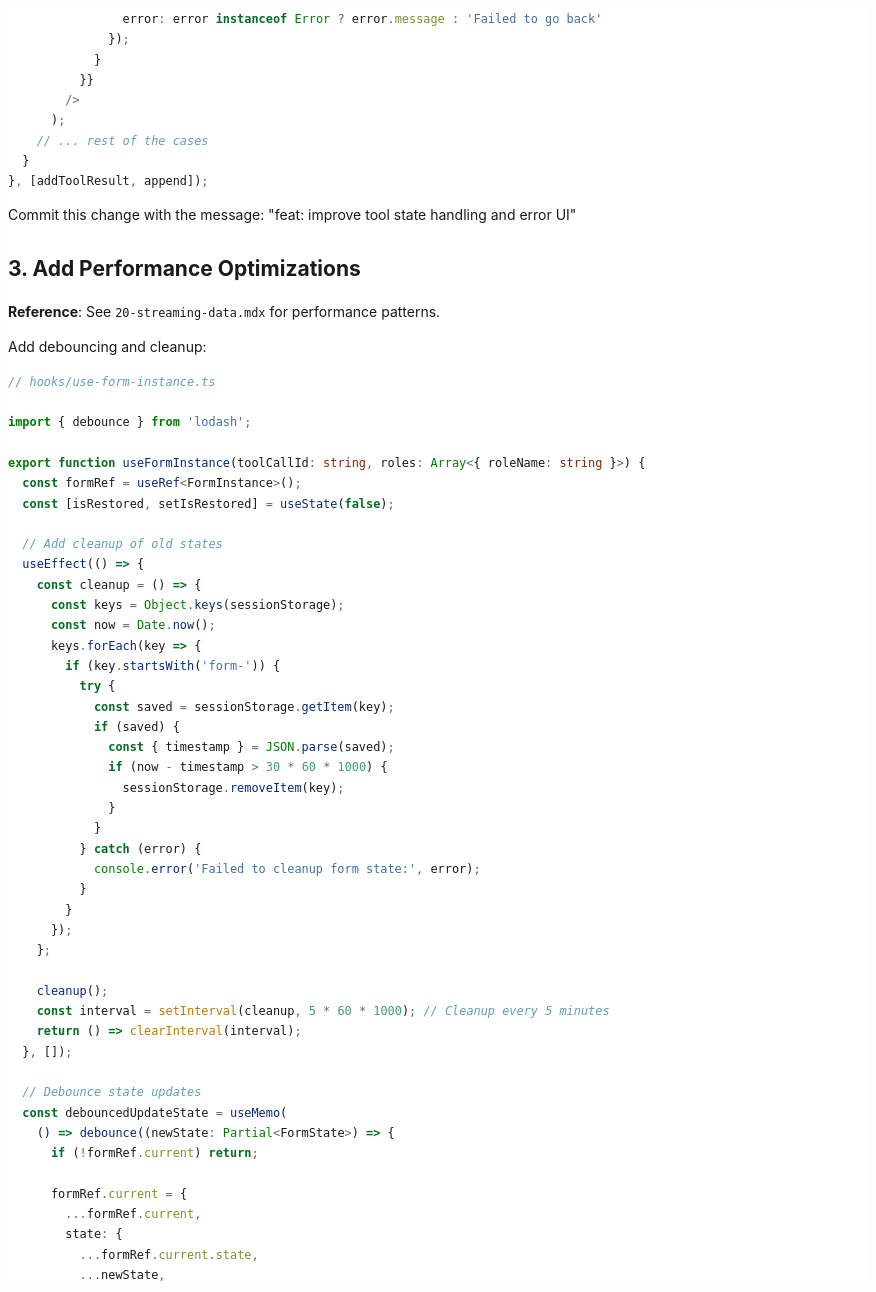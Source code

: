```typescript
                error: error instanceof Error ? error.message : 'Failed to go back'
              });
            }
          }}
        />
      );
    // ... rest of the cases
  }
}, [addToolResult, append]);
```

Commit this change with the message: "feat: improve tool state handling and error UI"

## 3. Add Performance Optimizations
**Reference**: See `20-streaming-data.mdx` for performance patterns.

Add debouncing and cleanup:

```typescript
// hooks/use-form-instance.ts

import { debounce } from 'lodash';

export function useFormInstance(toolCallId: string, roles: Array<{ roleName: string }>) {
  const formRef = useRef<FormInstance>();
  const [isRestored, setIsRestored] = useState(false);

  // Add cleanup of old states
  useEffect(() => {
    const cleanup = () => {
      const keys = Object.keys(sessionStorage);
      const now = Date.now();
      keys.forEach(key => {
        if (key.startsWith('form-')) {
          try {
            const saved = sessionStorage.getItem(key);
            if (saved) {
              const { timestamp } = JSON.parse(saved);
              if (now - timestamp > 30 * 60 * 1000) {
                sessionStorage.removeItem(key);
              }
            }
          } catch (error) {
            console.error('Failed to cleanup form state:', error);
          }
        }
      });
    };

    cleanup();
    const interval = setInterval(cleanup, 5 * 60 * 1000); // Cleanup every 5 minutes
    return () => clearInterval(interval);
  }, []);

  // Debounce state updates
  const debouncedUpdateState = useMemo(
    () => debounce((newState: Partial<FormState>) => {
      if (!formRef.current) return;

      formRef.current = {
        ...formRef.current,
        state: {
          ...formRef.current.state,
          ...newState,
```